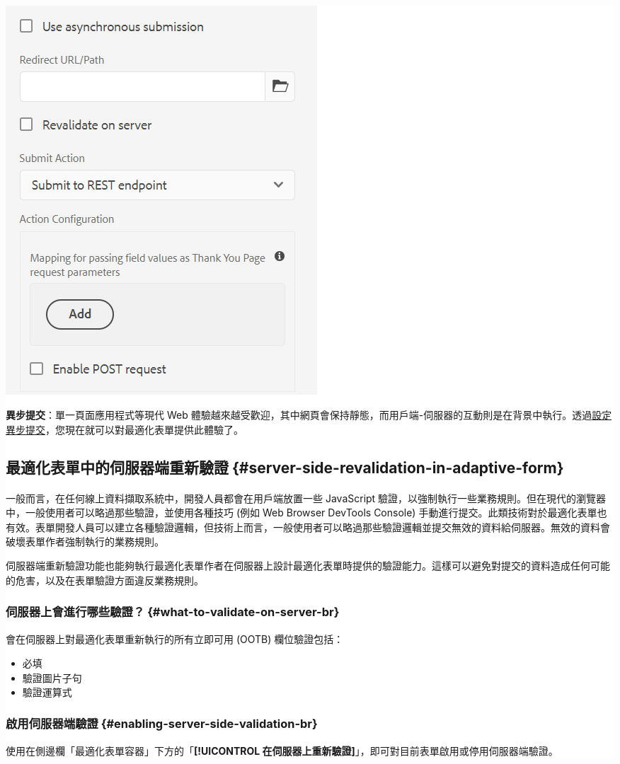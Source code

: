 ![設定提交動作](assets/thank-you-setting.png)

**異步提交**：單一頁面應用程式等現代 Web 體驗越來越受歡迎，其中網頁會保持靜態，而用戶端-伺服器的互動則是在背景中執行。透過[設定異步提交](asynchronous-submissions-adaptive-forms.md)，您現在就可以對最適化表單提供此體驗了。

## 最適化表單中的伺服器端重新驗證 {#server-side-revalidation-in-adaptive-form}

一般而言，在任何線上資料擷取系統中，開發人員都會在用戶端放置一些 JavaScript 驗證，以強制執行一些業務規則。但在現代的瀏覽器中，一般使用者可以略過那些驗證，並使用各種技巧 (例如 Web Browser DevTools Console) 手動進行提交。此類技術對於最適化表單也有效。表單開發人員可以建立各種驗證邏輯，但技術上而言，一般使用者可以略過那些驗證邏輯並提交無效的資料給伺服器。無效的資料會破壞表單作者強制執行的業務規則。

伺服器端重新驗證功能也能夠執行最適化表單作者在伺服器上設計最適化表單時提供的驗證能力。這樣可以避免對提交的資料造成任何可能的危害，以及在表單驗證方面違反業務規則。

### 伺服器上會進行哪些驗證？ {#what-to-validate-on-server-br}

會在伺服器上對最適化表單重新執行的所有立即可用 (OOTB) 欄位驗證包括：

* 必填
* 驗證圖片子句
* 驗證運算式

### 啟用伺服器端驗證 {#enabling-server-side-validation-br}

使用在側邊欄「最適化表單容器」下方的「**[!UICONTROL 在伺服器上重新驗證]**」，即可對目前表單啟用或停用伺服器端驗證。
